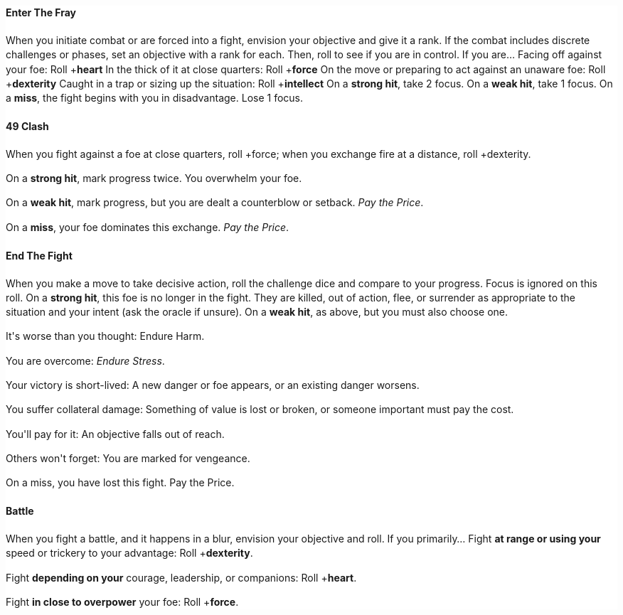 #### Enter The Fray

When you initiate combat or are forced into a fight, envision your objective and give it a rank. If the combat includes discrete challenges or phases, set an objective with a rank for each. Then, roll to see if you are in control. If you are… Facing off against your foe: Roll 
+**heart**
 In the thick of it at close quarters: Roll +**force**
 On the move or preparing to act against an unaware foe: Roll +**dexterity**
 Caught in a trap or sizing up the situation: Roll +**intellect**
On a **strong hit**, take 2 focus. On a **weak hit**, take 1 focus. On a **miss**, the fight begins with you in disadvantage. Lose 1 focus.

#### 49 Clash

When you fight against a foe at close quarters, roll +force; when you exchange fire at a distance, roll +dexterity.

 On a **strong hit**, mark progress twice. You overwhelm your foe.

 On a **weak hit**, mark progress, but you are dealt a counterblow or setback. *Pay the Price*.

 On a **miss**, your foe dominates this exchange. *Pay the Price*.

#### End The Fight

When you make a move to take decisive action, roll the challenge dice and compare to your progress. Focus is ignored on this roll. On a **strong hit**, this foe is no longer in the fight. They are killed, out of action, flee, or surrender as appropriate to the situation and your intent (ask the oracle if unsure). On a **weak hit**, as above, but you must also choose one.

 It's worse than you thought: 
Endure Harm.

 You are overcome: *Endure Stress*.

 Your victory is short-lived: A 
new danger or foe appears, or an existing danger worsens.

 You suffer collateral damage: 
Something of value is lost or broken, or someone important must pay the cost.

 You'll pay for it: An objective falls out of reach.

 Others won't forget: You are marked for vengeance.

On a miss, you have lost this fight. Pay the Price.

#### Battle

When you fight a battle, and it happens in a blur, envision your objective and roll. If you primarily…
 Fight **at range or using your** 
speed or trickery to your advantage: Roll +**dexterity**.

 Fight **depending on your** 
courage, leadership, or companions: Roll +**heart**.

 Fight **in close to overpower**
your foe: Roll +**force**.
